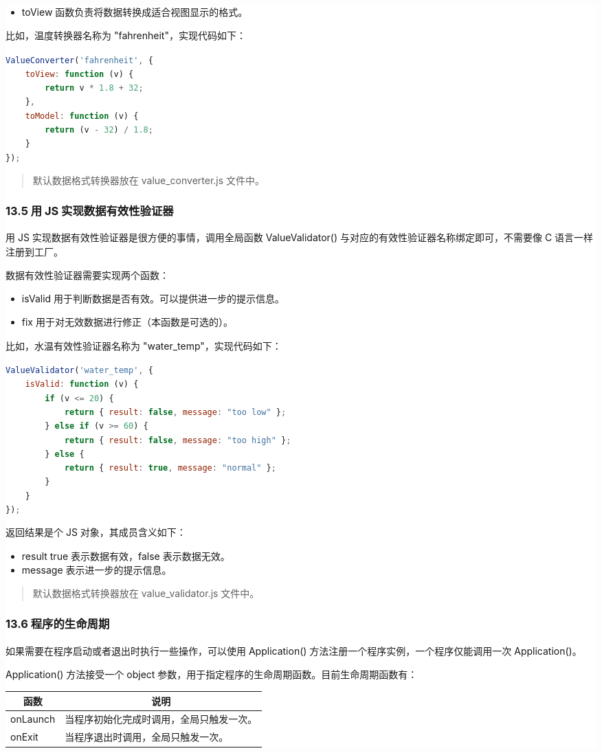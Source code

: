  * toView 函数负责将数据转换成适合视图显示的格式。

比如，温度转换器名称为 "fahrenheit"，实现代码如下：

```js
ValueConverter('fahrenheit', {
    toView: function (v) {
        return v * 1.8 + 32;
    },
    toModel: function (v) {
        return (v - 32) / 1.8;
    }
});
```

> 默认数据格式转换器放在 value_converter.js 文件中。

### 13.5 用 JS 实现数据有效性验证器

用 JS 实现数据有效性验证器是很方便的事情，调用全局函数 ValueValidator() 与对应的有效性验证器名称绑定即可，不需要像 C 语言一样注册到工厂。

数据有效性验证器需要实现两个函数：

* isValid 用于判断数据是否有效。可以提供进一步的提示信息。

* fix 用于对无效数据进行修正（本函数是可选的）。

比如，水温有效性验证器名称为 "water_temp"，实现代码如下：

```js
ValueValidator('water_temp', {
    isValid: function (v) {
        if (v <= 20) {
            return { result: false, message: "too low" };
        } else if (v >= 60) {
            return { result: false, message: "too high" };
        } else {
            return { result: true, message: "normal" };
        }
    }
});
```

返回结果是个 JS 对象，其成员含义如下：
* result true 表示数据有效，false 表示数据无效。
* message 表示进一步的提示信息。

> 默认数据格式转换器放在 value_validator.js 文件中。

### 13.6 程序的生命周期

如果需要在程序启动或者退出时执行一些操作，可以使用 Application() 方法注册一个程序实例，一个程序仅能调用一次 Application()。

Application() 方法接受一个 object 参数，用于指定程序的生命周期函数。目前生命周期函数有：

| 函数     | 说明                                     |
| -------- | ---------------------------------------- |
| onLaunch | 当程序初始化完成时调用，全局只触发一次。 |
| onExit   | 当程序退出时调用，全局只触发一次。       |

